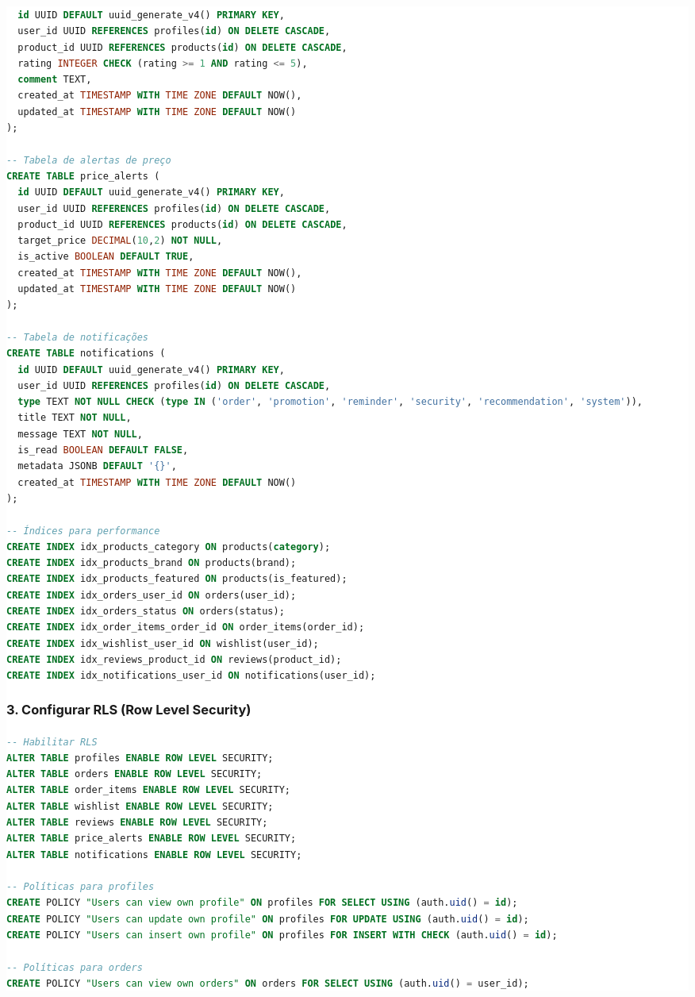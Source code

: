 ```sql
  id UUID DEFAULT uuid_generate_v4() PRIMARY KEY,
  user_id UUID REFERENCES profiles(id) ON DELETE CASCADE,
  product_id UUID REFERENCES products(id) ON DELETE CASCADE,
  rating INTEGER CHECK (rating >= 1 AND rating <= 5),
  comment TEXT,
  created_at TIMESTAMP WITH TIME ZONE DEFAULT NOW(),
  updated_at TIMESTAMP WITH TIME ZONE DEFAULT NOW()
);

-- Tabela de alertas de preço
CREATE TABLE price_alerts (
  id UUID DEFAULT uuid_generate_v4() PRIMARY KEY,
  user_id UUID REFERENCES profiles(id) ON DELETE CASCADE,
  product_id UUID REFERENCES products(id) ON DELETE CASCADE,
  target_price DECIMAL(10,2) NOT NULL,
  is_active BOOLEAN DEFAULT TRUE,
  created_at TIMESTAMP WITH TIME ZONE DEFAULT NOW(),
  updated_at TIMESTAMP WITH TIME ZONE DEFAULT NOW()
);

-- Tabela de notificações
CREATE TABLE notifications (
  id UUID DEFAULT uuid_generate_v4() PRIMARY KEY,
  user_id UUID REFERENCES profiles(id) ON DELETE CASCADE,
  type TEXT NOT NULL CHECK (type IN ('order', 'promotion', 'reminder', 'security', 'recommendation', 'system')),
  title TEXT NOT NULL,
  message TEXT NOT NULL,
  is_read BOOLEAN DEFAULT FALSE,
  metadata JSONB DEFAULT '{}',
  created_at TIMESTAMP WITH TIME ZONE DEFAULT NOW()
);

-- Índices para performance
CREATE INDEX idx_products_category ON products(category);
CREATE INDEX idx_products_brand ON products(brand);
CREATE INDEX idx_products_featured ON products(is_featured);
CREATE INDEX idx_orders_user_id ON orders(user_id);
CREATE INDEX idx_orders_status ON orders(status);
CREATE INDEX idx_order_items_order_id ON order_items(order_id);
CREATE INDEX idx_wishlist_user_id ON wishlist(user_id);
CREATE INDEX idx_reviews_product_id ON reviews(product_id);
CREATE INDEX idx_notifications_user_id ON notifications(user_id);
```

### 3. Configurar RLS (Row Level Security)
```sql
-- Habilitar RLS
ALTER TABLE profiles ENABLE ROW LEVEL SECURITY;
ALTER TABLE orders ENABLE ROW LEVEL SECURITY;
ALTER TABLE order_items ENABLE ROW LEVEL SECURITY;
ALTER TABLE wishlist ENABLE ROW LEVEL SECURITY;
ALTER TABLE reviews ENABLE ROW LEVEL SECURITY;
ALTER TABLE price_alerts ENABLE ROW LEVEL SECURITY;
ALTER TABLE notifications ENABLE ROW LEVEL SECURITY;

-- Políticas para profiles
CREATE POLICY "Users can view own profile" ON profiles FOR SELECT USING (auth.uid() = id);
CREATE POLICY "Users can update own profile" ON profiles FOR UPDATE USING (auth.uid() = id);
CREATE POLICY "Users can insert own profile" ON profiles FOR INSERT WITH CHECK (auth.uid() = id);

-- Políticas para orders
CREATE POLICY "Users can view own orders" ON orders FOR SELECT USING (auth.uid() = user_id);
```